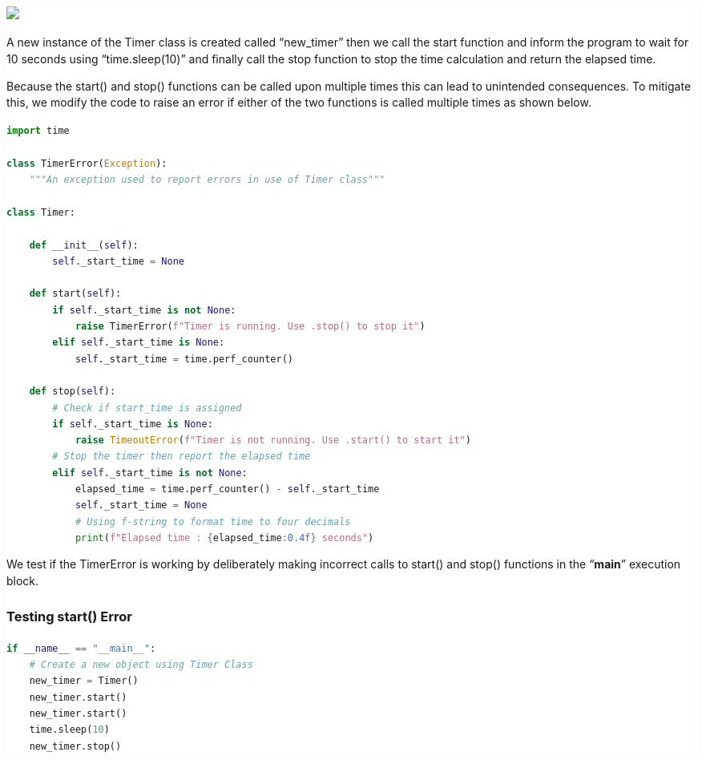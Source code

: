 ![](https://lh5.googleusercontent.com/JQQLibgqD3j_O1-ZQMmFuJjYOCBN96nejXa7Gggh9B8Y3h4AuQX1e4KYSWZc5wZeRatqytD0YvwDqgqrIE_yzOnAa7oPk7XzJjg7IdreR1JzS92x5tM2amIJnEpbdVKWCFQI3QXY)

A new instance of the Timer class is created called “new_timer” then we call the start function and inform the program to wait for 10 seconds using “time.sleep(10)” and finally call the stop function to stop the time calculation and return the elapsed time.

Because the start() and stop() functions can be called upon multiple times this can lead to unintended consequences. To mitigate this, we modify the code to raise an error if either of the two functions is called multiple times as shown below.

```python
import time
 
class TimerError(Exception):
    """An exception used to report errors in use of Timer class"""
 
class Timer:
 
    def __init__(self):
        self._start_time = None        
                                                         
    def start(self):
        if self._start_time is not None:                            
            raise TimerError(f"Timer is running. Use .stop() to stop it")
        elif self._start_time is None:
            self._start_time = time.perf_counter()                              
 
    def stop(self): 
        # Check if start_time is assigned
        if self._start_time is None:
            raise TimeoutError(f"Timer is not running. Use .start() to start it")
        # Stop the timer then report the elapsed time
        elif self._start_time is not None:                                          
            elapsed_time = time.perf_counter() - self._start_time 
            self._start_time = None 
            # Using f-string to format time to four decimals
            print(f"Elapsed time : {elapsed_time:0.4f} seconds")
```

We test if the TimerError is working by deliberately making incorrect calls to start() and stop() functions in the “__main__” execution block.

### Testing start() Error
```python
if __name__ == "__main__":
    # Create a new object using Timer Class
    new_timer = Timer()
    new_timer.start()
    new_timer.start()
    time.sleep(10)
    new_timer.stop()
```
